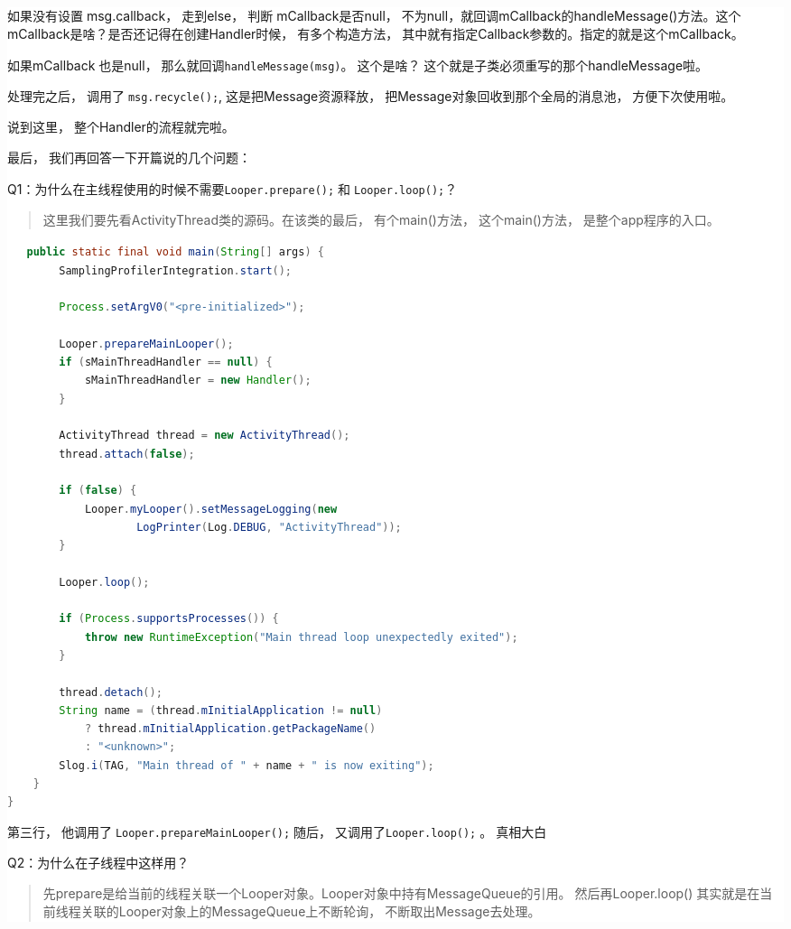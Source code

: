 如果没有设置 msg.callback， 走到else， 判断 mCallback是否null， 不为null，就回调mCallback的handleMessage()方法。这个mCallback是啥？是否还记得在创建Handler时候， 有多个构造方法， 其中就有指定Callback参数的。指定的就是这个mCallback。

如果mCallback 也是null， 那么就回调`handleMessage(msg)`。 这个是啥？  这个就是子类必须重写的那个handleMessage啦。


处理完之后， 调用了 `msg.recycle();`, 这是把Message资源释放， 把Message对象回收到那个全局的消息池， 方便下次使用啦。


说到这里， 整个Handler的流程就完啦。

最后， 我们再回答一下开篇说的几个问题：

Q1：为什么在主线程使用的时候不需要`Looper.prepare();` 和 `Looper.loop();`？

> 这里我们要先看ActivityThread类的源码。在该类的最后， 有个main()方法， 这个main()方法， 是整个app程序的入口。

```java
   public static final void main(String[] args) {
        SamplingProfilerIntegration.start();

        Process.setArgV0("<pre-initialized>");

        Looper.prepareMainLooper();
        if (sMainThreadHandler == null) {
            sMainThreadHandler = new Handler();
        }

        ActivityThread thread = new ActivityThread();
        thread.attach(false);

        if (false) {
            Looper.myLooper().setMessageLogging(new
                    LogPrinter(Log.DEBUG, "ActivityThread"));
        }

        Looper.loop();

        if (Process.supportsProcesses()) {
            throw new RuntimeException("Main thread loop unexpectedly exited");
        }

        thread.detach();
        String name = (thread.mInitialApplication != null)
            ? thread.mInitialApplication.getPackageName()
            : "<unknown>";
        Slog.i(TAG, "Main thread of " + name + " is now exiting");
    }
}

```

第三行， 他调用了 `Looper.prepareMainLooper();`  随后， 又调用了`Looper.loop();` 。 真相大白


Q2：为什么在子线程中这样用？
> 先prepare是给当前的线程关联一个Looper对象。Looper对象中持有MessageQueue的引用。
> 然后再Looper.loop() 其实就是在当前线程关联的Looper对象上的MessageQueue上不断轮询， 不断取出Message去处理。
